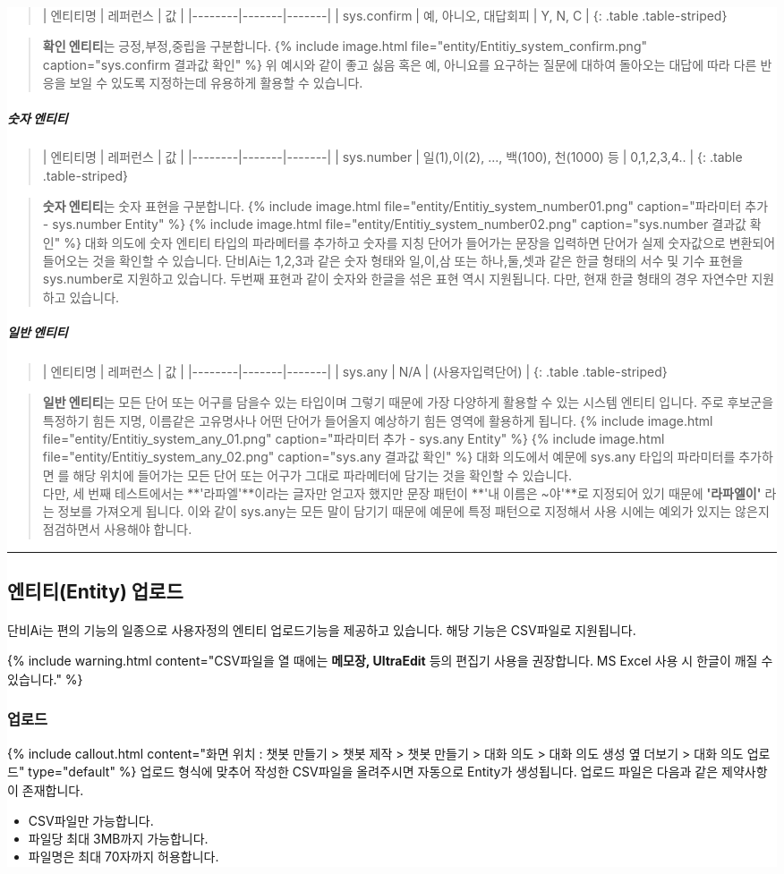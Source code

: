 >| 엔티티명 | 레퍼런스 | 값 |
|--------|-------|-------|
| sys.confirm | 예, 아니오, 대답회피 | Y, N, C |
{: .table .table-striped}


>**확인 엔티티**는 긍정,부정,중립을 구분합니다.
>{% include image.html file="entity/Entitiy_system_confirm.png"  caption="sys.confirm 결과값 확인" %}
>위 예시와 같이 좋고 싫음 혹은 예, 아니요를 요구하는 질문에 대하여 돌아오는 대답에 따라 다른 반응을 보일 수 있도록 지정하는데 유용하게 활용할 수 있습니다.
##### 숫자 엔티티

>| 엔티티명 | 레퍼런스 | 값 |
|--------|-------|-------|
| sys.number | 일(1),이(2), ..., 백(100), 천(1000) 등 | 0,1,2,3,4.. |
{: .table .table-striped}

>**숫자 엔티티**는 숫자 표현을 구분합니다.
>{% include image.html file="entity/Entitiy_system_number01.png"  caption="파라미터 추가 - sys.number Entity" %}
>{% include image.html file="entity/Entitiy_system_number02.png"  caption="sys.number 결과값 확인" %}
>대화 의도에 숫자 엔티티 타입의 파라메터를 추가하고 숫자를 지칭 단어가 들어가는 문장을 입력하면 단어가 실제 숫자값으로 변환되어 들어오는 것을 확인할 수 있습니다. 단비Ai는 1,2,3과 같은 숫자 형태와 일,이,삼 또는 하나,둘,셋과 같은 한글 형태의 서수 및 기수 표현을 sys.number로 지원하고 있습니다. 두번째 표현과 같이 숫자와 한글을 섞은 표현 역시 지원됩니다. 다만, 현재 한글 형태의 경우 자연수만 지원하고 있습니다.
##### 일반 엔티티

>| 엔티티명 | 레퍼런스 | 값 |
|--------|-------|-------|
| sys.any | N/A | (사용자입력단어) |
{: .table .table-striped}

>**일반 엔티티**는 모든 단어 또는 어구를 담을수 있는 타입이며 그렇기 때문에 가장 다양하게 활용할 수 있는 시스템 엔티티 입니다. 주로 후보군을 특정하기 힘든 지명, 이름같은 고유명사나 어떤 단어가 들어올지 예상하기 힘든 영역에 활용하게 됩니다.
>{% include image.html file="entity/Entitiy_system_any_01.png"  caption="파라미터 추가 - sys.any Entity" %}
>{% include image.html file="entity/Entitiy_system_any_02.png"  caption="sys.any 결과값 확인" %}
>대화 의도에서 예문에 sys.any 타입의 파라미터를 추가하면 를 해당 위치에 들어가는 모든 단어 또는 어구가 그대로 파라메터에 담기는 것을 확인할 수 있습니다.<br/>
다만, 세 번째 테스트에서는 **'라파엘'**이라는 글자만 얻고자 했지만 문장 패턴이 **'내 이름은 ~야'**로 지정되어 있기 때문에 **'라파엘이'** 라는 정보를 가져오게 됩니다. 이와 같이 sys.any는 모든 말이 담기기 때문에 예문에 특정 패턴으로 지정해서 사용 시에는 예외가 있지는 않은지 점검하면서 사용해야 합니다.

---------------------------------------
## 엔티티(Entity) 업로드

단비Ai는 편의 기능의 일종으로 사용자정의 엔티티 업로드기능을 제공하고 있습니다. 해당 기능은 CSV파일로 지원됩니다.

{% include warning.html content="CSV파일을 열 때에는 **메모장, UltraEdit** 등의 편집기 사용을 권장합니다. MS Excel 사용 시 한글이 깨질 수 있습니다." %}

### 업로드
{% include callout.html content="화면 위치 : 챗봇 만들기 > 챗봇 제작 > 챗봇 만들기 > 대화 의도 > 대화 의도 생성 옆 더보기 > 대화 의도 업로드" type="default" %}
업로드 형식에 맞추어 작성한 CSV파일을 올려주시면 자동으로 Entity가 생성됩니다. 업로드 파일은 다음과 같은 제약사항이 존재합니다.
 - CSV파일만 가능합니다.
 - 파일당 최대 3MB까지 가능합니다.
 - 파일명은 최대 70자까지 허용합니다.
